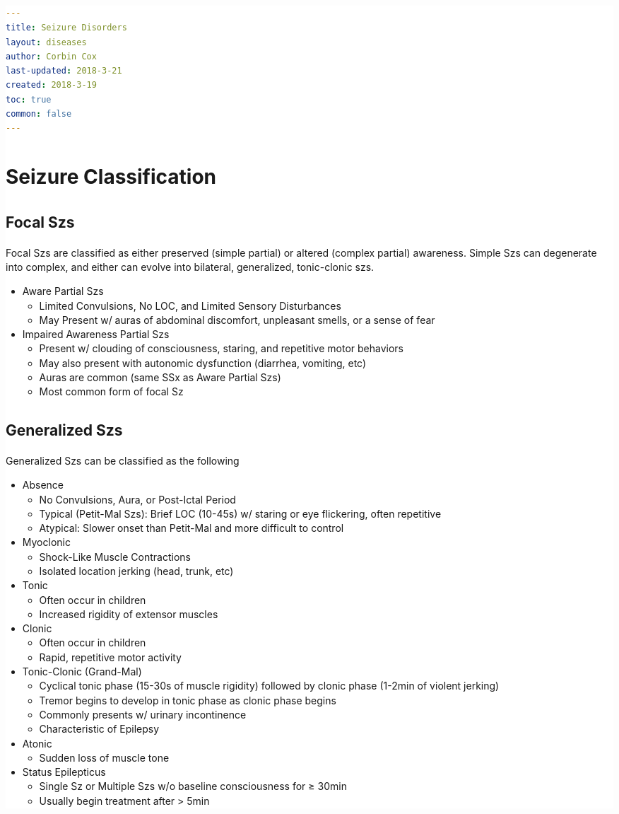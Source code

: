```yaml
---
title: Seizure Disorders
layout: diseases
author: Corbin Cox
last-updated: 2018-3-21
created: 2018-3-19
toc: true
common: false
---
```


# Seizure Classification

## Focal Szs

Focal Szs are classified as either preserved (simple partial) or altered (complex partial) awareness. Simple Szs can degenerate into complex, and either can evolve into bilateral, generalized, tonic-clonic szs.

* Aware Partial Szs
  * Limited Convulsions, No LOC, and Limited Sensory Disturbances
  * May Present w/ auras of abdominal discomfort, unpleasant smells, or a sense of fear
* Impaired Awareness Partial Szs
  * Present w/ clouding of consciousness, staring, and repetitive motor behaviors
  * May also present with autonomic dysfunction (diarrhea, vomiting, etc)
  * Auras are common (same SSx as Aware Partial Szs)
  * Most common form of focal Sz

## Generalized Szs

Generalized Szs can be classified as the following

* Absence
  * No Convulsions, Aura, or Post-Ictal Period
  * Typical (Petit-Mal Szs): Brief LOC (10-45s) w/ staring or eye flickering, often repetitive
  * Atypical: Slower onset than Petit-Mal and more difficult to control
* Myoclonic
  * Shock-Like Muscle Contractions
  * Isolated location jerking (head, trunk, etc)
* Tonic
  * Often occur in children
  * Increased rigidity of extensor muscles
* Clonic
  * Often occur in children
  * Rapid, repetitive motor activity
* Tonic-Clonic (Grand-Mal)
  * Cyclical tonic phase (15-30s of muscle rigidity) followed by clonic phase (1-2min of violent jerking)
  * Tremor begins to develop in tonic phase as clonic phase begins
  * Commonly presents w/ urinary incontinence
  * Characteristic of Epilepsy
* Atonic
  * Sudden loss of muscle tone
* Status Epilepticus
  * Single Sz or Multiple Szs w/o baseline consciousness for &ge; 30min
  * Usually begin treatment after &gt; 5min
